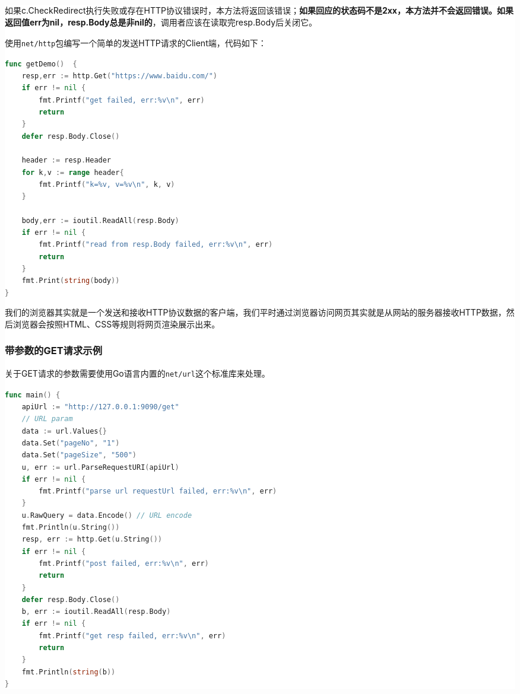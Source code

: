 如果c.CheckRedirect执行失败或存在HTTP协议错误时，本方法将返回该错误；**如果回应的状态码不是2xx，本方法并不会返回错误。如果返回值err为nil，resp.Body总是非nil的**，调用者应该在读取完resp.Body后关闭它。



使用`net/http`包编写一个简单的发送HTTP请求的Client端，代码如下：

```go
func getDemo()  {
	resp,err := http.Get("https://www.baidu.com/")
	if err != nil {
		fmt.Printf("get failed, err:%v\n", err)
		return
	}
	defer resp.Body.Close()

	header := resp.Header
	for k,v := range header{
		fmt.Printf("k=%v, v=%v\n", k, v)
	}

	body,err := ioutil.ReadAll(resp.Body)
	if err != nil {
		fmt.Printf("read from resp.Body failed, err:%v\n", err)
		return
	}
	fmt.Print(string(body))
}
```

我们的浏览器其实就是一个发送和接收HTTP协议数据的客户端，我们平时通过浏览器访问网页其实就是从网站的服务器接收HTTP数据，然后浏览器会按照HTML、CSS等规则将网页渲染展示出来。


### 带参数的GET请求示例

关于GET请求的参数需要使用Go语言内置的`net/url`这个标准库来处理。

```go
func main() {
	apiUrl := "http://127.0.0.1:9090/get"
	// URL param
	data := url.Values{}
	data.Set("pageNo", "1")
	data.Set("pageSize", "500")
	u, err := url.ParseRequestURI(apiUrl)
	if err != nil {
		fmt.Printf("parse url requestUrl failed, err:%v\n", err)
	}
	u.RawQuery = data.Encode() // URL encode
	fmt.Println(u.String())
	resp, err := http.Get(u.String())
	if err != nil {
		fmt.Printf("post failed, err:%v\n", err)
		return
	}
	defer resp.Body.Close()
	b, err := ioutil.ReadAll(resp.Body)
	if err != nil {
		fmt.Printf("get resp failed, err:%v\n", err)
		return
	}
	fmt.Println(string(b))
}
```
